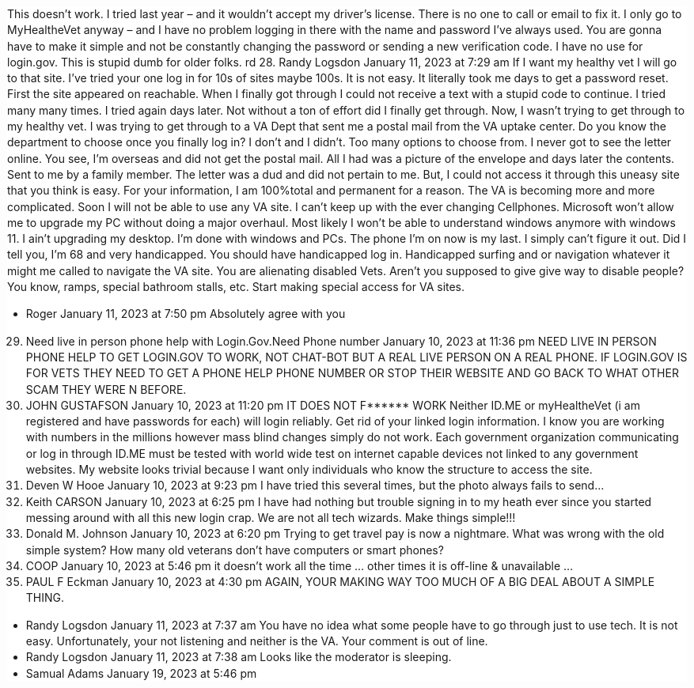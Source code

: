 This doesn’t work. I tried last year – and it wouldn’t accept my driver’s license. There is no one to call or email to fix it. I only go to MyHealtheVet anyway – and I have no problem logging in there with the name and password I’ve always used. You are gonna have to make it simple and not be constantly changing the password or sending a new verification code. I have no use for login.gov. This is stupid dumb for older folks. rd
28. Randy Logsdon January 11, 2023 at 7:29 am
If I want my healthy vet I will go to that site.
I’ve tried your one log in for 10s of sites maybe 100s. It is not easy. It literally took me days to get a password reset. First the site appeared on reachable. When I finally got through I could not receive a text with a stupid code to continue. I tried many many times. I tried again days later. Not without a ton of effort did I finally get through.
Now, I wasn’t trying to get through to my healthy vet. I was trying to get through to a VA Dept that sent me a postal mail from the VA uptake center. Do you know the department to choose once you finally log in? I don’t and I didn’t. Too many options to choose from. I never got to see the letter online. You see, I’m overseas and did not get the postal mail. All I had was a picture of the envelope and days later the contents. Sent to me by a family member.
The letter was a dud and did not pertain to me. But, I could not access it through this uneasy site that you think is easy.
For your information, I am 100%total and permanent for a reason. The VA is becoming more and more complicated. Soon I will not be able to use any VA site.
I can’t keep up with the ever changing Cellphones. Microsoft won’t allow me to upgrade my PC without doing a major overhaul. Most likely I won’t be able to understand windows anymore with windows 11. I ain’t upgrading my desktop. I’m done with windows and PCs. The phone I’m on now is my last. I simply can’t figure it out. Did I tell you, I’m 68 and very handicapped. You should have handicapped log in. Handicapped surfing and or navigation whatever it might me called to navigate the VA site. You are alienating disabled Vets. Aren’t you supposed to give give way to disable people? You know, ramps, special bathroom stalls, etc. Start making special access for VA sites.
   - Roger January 11, 2023 at 7:50 pm
   Absolutely agree with you
29. Need live in person phone help with Login.Gov.Need Phone number January 10, 2023 at 11:36 pm
NEED LIVE IN PERSON PHONE HELP TO GET LOGIN.GOV TO WORK, NOT CHAT-BOT BUT A REAL LIVE PERSON ON A REAL PHONE.
IF LOGIN.GOV IS FOR VETS THEY NEED TO GET A PHONE HELP PHONE NUMBER OR STOP THEIR WEBSITE AND GO BACK TO WHAT OTHER SCAM THEY WERE N BEFORE.
30. JOHN GUSTAFSON January 10, 2023 at 11:20 pm
IT DOES NOT F****** WORK
Neither ID.ME or myHealtheVet (i am registered and have passwords for each) will login reliably.
Get rid of your linked Iogin information.
I know you are working with numbers in the millions however mass blind changes simply do not work.
Each government organization communicating or log in through ID.ME must be tested with world wide test on internet capable devices not linked to any government websites.
My website looks trivial because I want only individuals who know the structure to access the site.
31. Deven W Hooe January 10, 2023 at 9:23 pm
I have tried this several times, but the photo always fails to send…
32. Keith CARSON January 10, 2023 at 6:25 pm
I have had nothing but trouble signing in to my heath ever since you started messing around with all this new login crap. We are not all tech wizards. Make things simple!!!
33. Donald M. Johnson January 10, 2023 at 6:20 pm
Trying to get travel pay is now a nightmare. What was wrong with the old simple system?
How many old veterans don’t have computers or smart phones?
34. COOP January 10, 2023 at 5:46 pm
it doesn’t work all the time
…
other times it is off-line & unavailable
…
35. PAUL F Eckman January 10, 2023 at 4:30 pm
AGAIN, YOUR MAKING WAY TOO MUCH OF A BIG DEAL ABOUT A SIMPLE THING.
   - Randy Logsdon January 11, 2023 at 7:37 am
You have no idea what some people have to go through just to use tech. It is not easy. Unfortunately, your not listening and neither is the VA. Your comment is out of line.
   - Randy Logsdon January 11, 2023 at 7:38 am
   Looks like the moderator is sleeping.
   - Samual Adams January 19, 2023 at 5:46 pm
